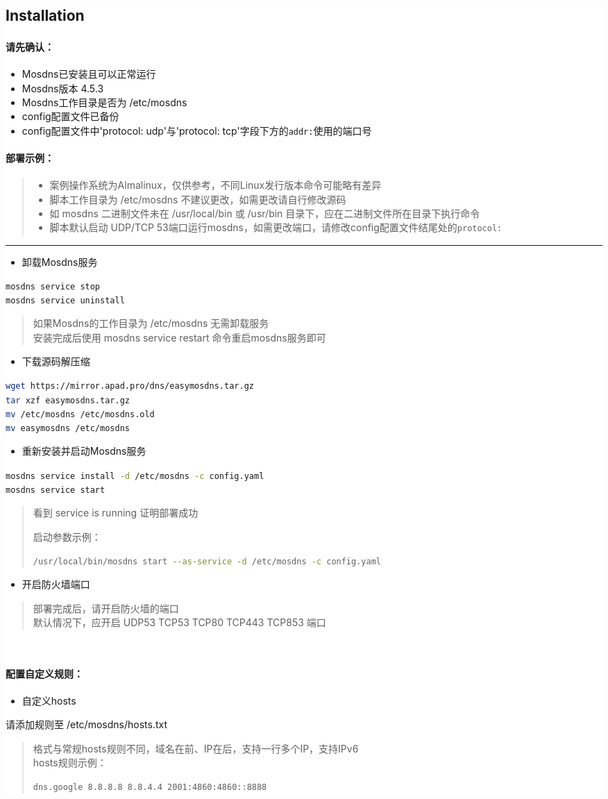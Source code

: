 ## Installation

#### 请先确认：

- Mosdns已安装且可以正常运行
- Mosdns版本 4.5.3
- Mosdns工作目录是否为 /etc/mosdns
- config配置文件已备份
- config配置文件中'protocol: udp'与'protocol: tcp'字段下方的`addr:`使用的端口号

#### 部署示例：
>- 案例操作系统为Almalinux，仅供参考，不同Linux发行版本命令可能略有差异 <br />
>- 脚本工作目录为 /etc/mosdns 不建议更改，如需更改请自行修改源码 <br />
>- 如 mosdns 二进制文件未在 /usr/local/bin 或 /usr/bin 目录下，应在二进制文件所在目录下执行命令 <br />
>- 脚本默认启动 UDP/TCP 53端口运行mosdns，如需更改端口，请修改config配置文件结尾处的`protocol:` <br />
---
- 卸载Mosdns服务
```bash
mosdns service stop
mosdns service uninstall
```
> 如果Mosdns的工作目录为 /etc/mosdns 无需卸载服务 <br />
> 安装完成后使用 mosdns service restart 命令重启mosdns服务即可

- 下载源码解压缩
```bash
wget https://mirror.apad.pro/dns/easymosdns.tar.gz
tar xzf easymosdns.tar.gz
mv /etc/mosdns /etc/mosdns.old
mv easymosdns /etc/mosdns
```

- 重新安装并启动Mosdns服务
```bash
mosdns service install -d /etc/mosdns -c config.yaml
mosdns service start
```
> 看到 service is running 证明部署成功 <br />
>
> 启动参数示例：
> ```bash
> /usr/local/bin/mosdns start --as-service -d /etc/mosdns -c config.yaml
> ```

- 开启防火墙端口
> 部署完成后，请开启防火墙的端口 <br />
> 默认情况下，应开启 UDP53 TCP53 TCP80 TCP443 TCP853 端口
<br />

#### 配置自定义规则：

- 自定义hosts

请添加规则至 /etc/mosdns/hosts.txt
> 格式与常规hosts规则不同，域名在前、IP在后，支持一行多个IP，支持IPv6 <br />
> hosts规则示例：
> ```bash
> dns.google 8.8.8.8 8.8.4.4 2001:4860:4860::8888
> ```
